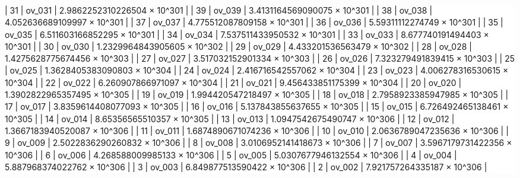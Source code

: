 | 31 | ov_031 | 2.9862252310226504 × 10^301 |
| 39 | ov_039 | 3.4131164569090075 × 10^301 |
| 38 | ov_038 | 4.052636689109997 × 10^301 |
| 37 | ov_037 | 4.775512087809158 × 10^301 |
| 36 | ov_036 | 5.59311112274749 × 10^301 |
| 35 | ov_035 | 6.511603166852295 × 10^301 |
| 34 | ov_034 | 7.537511433950532 × 10^301 |
| 33 | ov_033 | 8.677740191494403 × 10^301 |
| 30 | ov_030 | 1.2329964843905605 × 10^302 |
| 29 | ov_029 | 4.433201536563479 × 10^302 |
| 28 | ov_028 | 1.4275628775674456 × 10^303 |
| 27 | ov_027 | 3.517032152901334 × 10^303 |
| 26 | ov_026 | 7.323279491839415 × 10^303 |
| 25 | ov_025 | 1.3628405383090803 × 10^304 |
| 24 | ov_024 | 2.416716542557062 × 10^304 |
| 23 | ov_023 | 4.006278316530615 × 10^304 |
| 22 | ov_022 | 6.260907866971097 × 10^304 |
| 21 | ov_021 | 9.456433851175399 × 10^304 |
| 20 | ov_020 | 1.3902822965357495 × 10^305 |
| 19 | ov_019 | 1.994420547218497 × 10^305 |
| 18 | ov_018 | 2.7958923385947985 × 10^305 |
| 17 | ov_017 | 3.8359614408077093 × 10^305 |
| 16 | ov_016 | 5.137843855637655 × 10^305 |
| 15 | ov_015 | 6.726492465138461 × 10^305 |
| 14 | ov_014 | 8.65356565510357 × 10^305 |
| 13 | ov_013 | 1.0947542675490747 × 10^306 |
| 12 | ov_012 | 1.3667183940520087 × 10^306 |
| 11 | ov_011 | 1.6874890671074236 × 10^306 |
| 10 | ov_010 | 2.0636789047235636 × 10^306 |
| 9 | ov_009 | 2.5022836290260832 × 10^306 |
| 8 | ov_008 | 3.0106952141418673 × 10^306 |
| 7 | ov_007 | 3.5967179731422356 × 10^306 |
| 6 | ov_006 | 4.268588009985133 × 10^306 |
| 5 | ov_005 | 5.0307677946132554 × 10^306 |
| 4 | ov_004 | 5.887968374022762 × 10^306 |
| 3 | ov_003 | 6.849877513590422 × 10^306 |
| 2 | ov_002 | 7.921757264335187 × 10^306 |